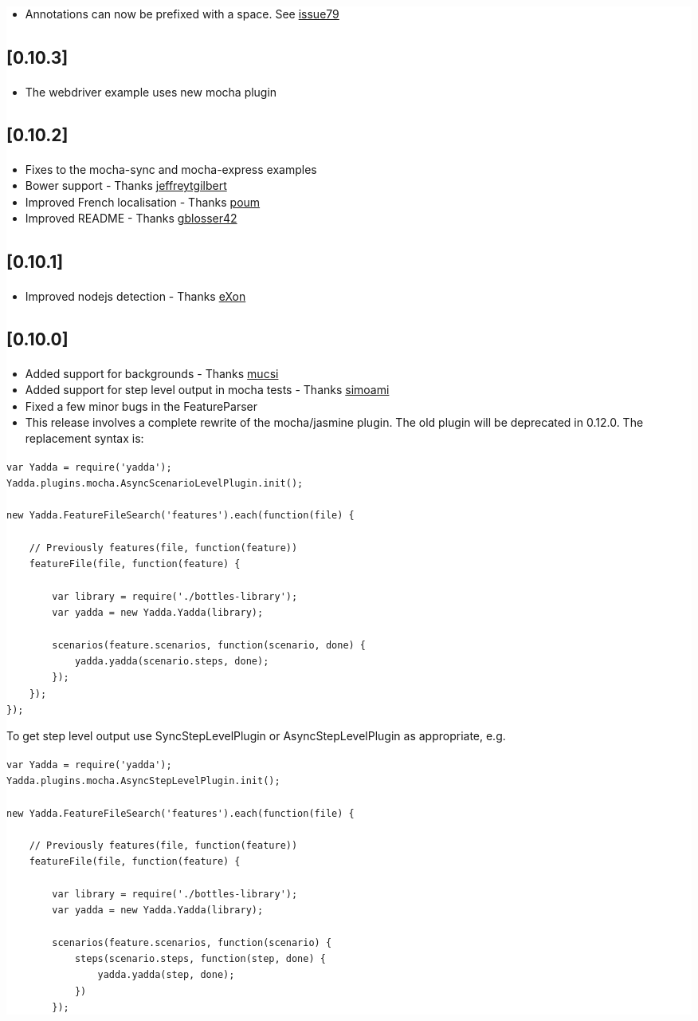 - Annotations can now be prefixed with a space. See [issue79](https://github.com/acuminous/yadda/issues/79)

## [0.10.3]

- The webdriver example uses new mocha plugin

## [0.10.2]

- Fixes to the mocha-sync and mocha-express examples
- Bower support - Thanks [jeffreytgilbert](http://github.com/jeffreytgilbert)
- Improved French localisation - Thanks [poum](http://github.com/poum)
- Improved README - Thanks [gblosser42](http://github.com/gblosser42)

## [0.10.1]

- Improved nodejs detection - Thanks [eXon](http://github.com/eXon)

## [0.10.0]

- Added support for backgrounds - Thanks [mucsi](http://github.com/mucsi)
- Added support for step level output in mocha tests - Thanks [simoami](http://github.com/simoami)
- Fixed a few minor bugs in the FeatureParser
- This release involves a complete rewrite of the mocha/jasmine plugin. The old plugin will be deprecated in 0.12.0.
  The replacement syntax is:

```
var Yadda = require('yadda');
Yadda.plugins.mocha.AsyncScenarioLevelPlugin.init();

new Yadda.FeatureFileSearch('features').each(function(file) {

    // Previously features(file, function(feature))
    featureFile(file, function(feature) {

        var library = require('./bottles-library');
        var yadda = new Yadda.Yadda(library);

        scenarios(feature.scenarios, function(scenario, done) {
            yadda.yadda(scenario.steps, done);
        });
    });
});
```

To get step level output use SyncStepLevelPlugin or AsyncStepLevelPlugin as appropriate, e.g.

```
var Yadda = require('yadda');
Yadda.plugins.mocha.AsyncStepLevelPlugin.init();

new Yadda.FeatureFileSearch('features').each(function(file) {

    // Previously features(file, function(feature))
    featureFile(file, function(feature) {

        var library = require('./bottles-library');
        var yadda = new Yadda.Yadda(library);

        scenarios(feature.scenarios, function(scenario) {
            steps(scenario.steps, function(step, done) {
                yadda.yadda(step, done);
            })
        });
```